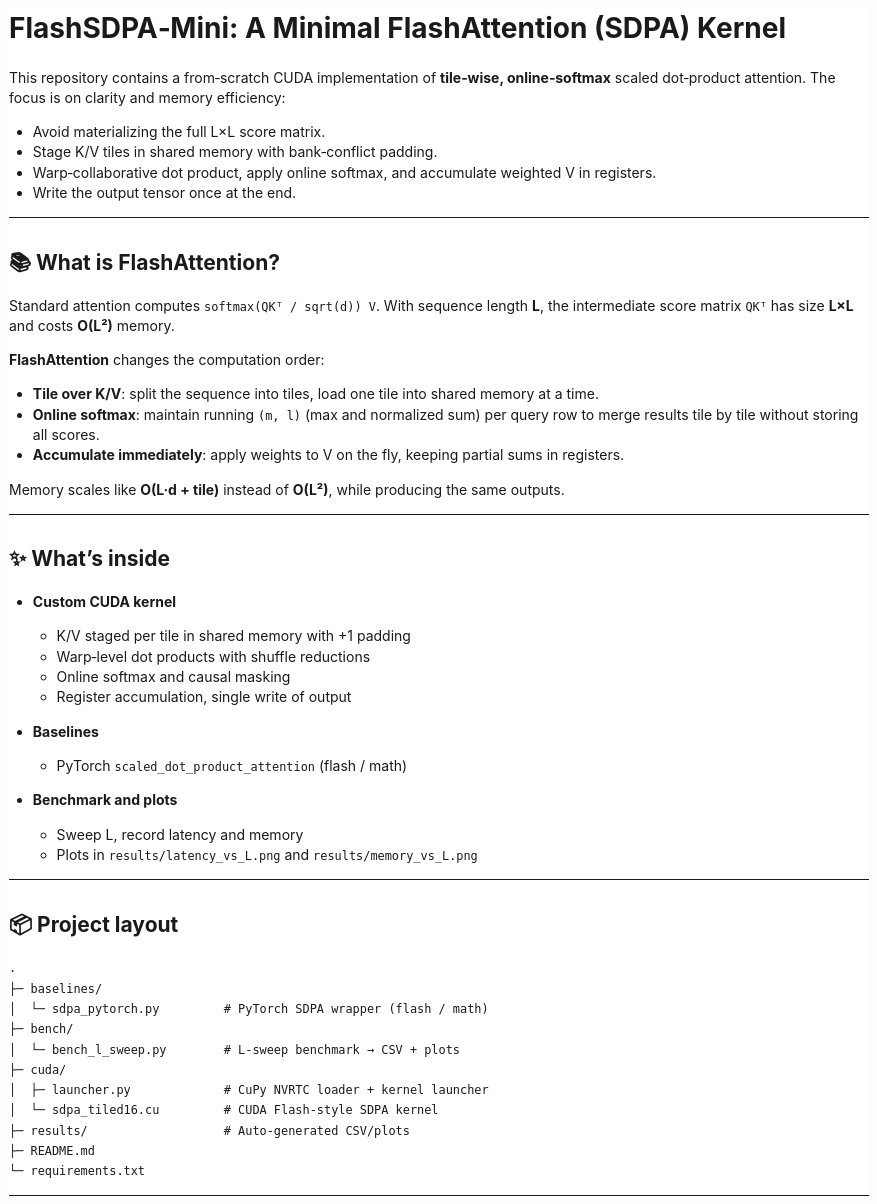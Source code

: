 # FlashSDPA‑Mini: A Minimal FlashAttention (SDPA) Kernel

This repository contains a from‑scratch CUDA implementation of **tile‑wise, online‑softmax** scaled dot‑product attention. The focus is on clarity and memory efficiency:

* Avoid materializing the full L×L score matrix.
* Stage K/V tiles in shared memory with bank‑conflict padding.
* Warp‑collaborative dot product, apply online softmax, and accumulate weighted V in registers.
* Write the output tensor once at the end.

---

## 📚 What is FlashAttention?

Standard attention computes `softmax(QKᵀ / sqrt(d)) V`. With sequence length **L**, the intermediate score matrix `QKᵀ` has size **L×L** and costs **O(L²)** memory.

**FlashAttention** changes the computation order:

* **Tile over K/V**: split the sequence into tiles, load one tile into shared memory at a time.
* **Online softmax**: maintain running `(m, l)` (max and normalized sum) per query row to merge results tile by tile without storing all scores.
* **Accumulate immediately**: apply weights to V on the fly, keeping partial sums in registers.

Memory scales like **O(L·d + tile)** instead of **O(L²)**, while producing the same outputs.

---

## ✨ What’s inside

* **Custom CUDA kernel**

  * K/V staged per tile in shared memory with +1 padding
  * Warp‑level dot products with shuffle reductions
  * Online softmax and causal masking
  * Register accumulation, single write of output
* **Baselines**

  * PyTorch `scaled_dot_product_attention` (flash / math)
* **Benchmark and plots**

  * Sweep L, record latency and memory
  * Plots in `results/latency_vs_L.png` and `results/memory_vs_L.png`

---

## 📦 Project layout

```
.
├─ baselines/
│  └─ sdpa_pytorch.py         # PyTorch SDPA wrapper (flash / math)
├─ bench/
│  └─ bench_l_sweep.py        # L-sweep benchmark → CSV + plots
├─ cuda/
│  ├─ launcher.py             # CuPy NVRTC loader + kernel launcher
│  └─ sdpa_tiled16.cu         # CUDA Flash-style SDPA kernel
├─ results/                   # Auto-generated CSV/plots
├─ README.md
└─ requirements.txt
```

---